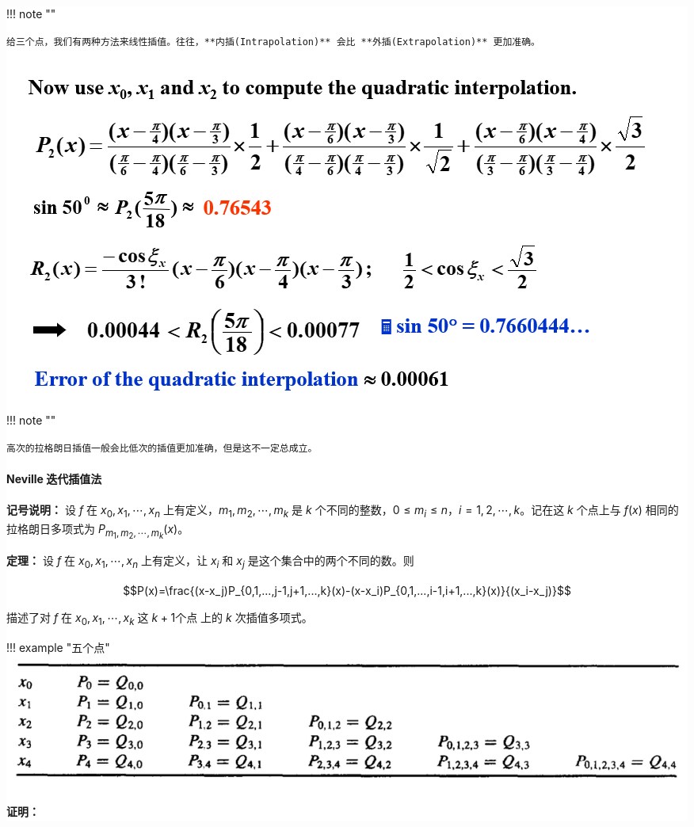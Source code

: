 !!! note ""

    给三个点，我们有两种方法来线性插值。往往，**内插(Intrapolation)** 会比 **外插(Extrapolation)** 更加准确。

![Alt text](images/image-38.png)

!!! note ""

    高次的拉格朗日插值一般会比低次的插值更加准确，但是这不一定总成立。

#### Neville 迭代插值法

**记号说明：** 设 $f$ 在 $x_0,x_1,\cdots,x_n$ 上有定义，$m_1,m_2,\cdots,m_k$ 是 $k$ 个不同的整数，$0\leq m_i\leq n$，$i=1,2,\cdots,k$。记在这 $k$ 个点上与 $f(x)$ 相同的拉格朗日多项式为 $P_{m_1,m_2,\cdots,m_k}(x)$。

**定理：** 设 $f$ 在 $x_0,x_1,\cdots,x_n$ 上有定义，让 $x_i$ 和 $x_j$ 是这个集合中的两个不同的数。则

$$P(x)=\frac{(x-x_j)P_{0,1,...,j-1,j+1,...,k}(x)-(x-x_i)P_{0,1,...,i-1,i+1,...,k}(x)}{(x_i-x_j)}$$

描述了对 $f$ 在 $x_0,x_1,\cdots,x_k$ 这 $k+1$个点 上的 $k$ 次插值多项式。

!!! example "五个点"
    ![Alt text](images/image-40.png)

**证明：**
